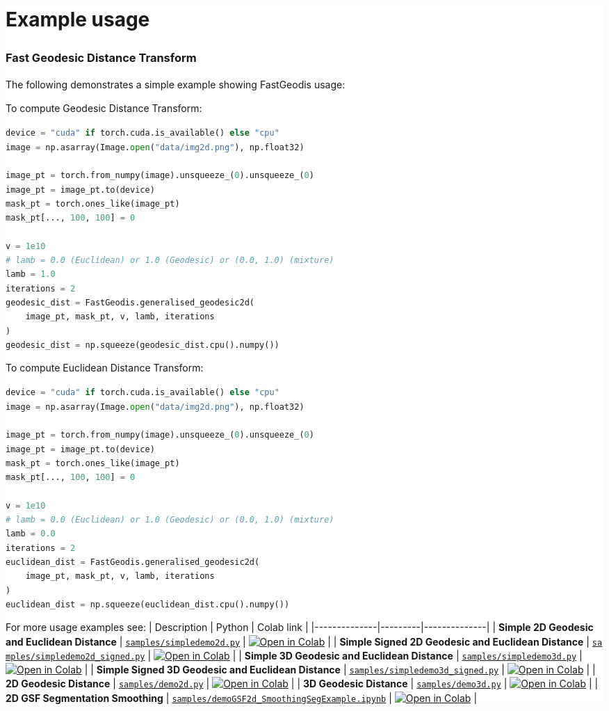 # Example usage

### Fast Geodesic Distance Transform
The following demonstrates a simple example showing FastGeodis usage:

To compute Geodesic Distance Transform:
```python
device = "cuda" if torch.cuda.is_available() else "cpu"
image = np.asarray(Image.open("data/img2d.png"), np.float32)

image_pt = torch.from_numpy(image).unsqueeze_(0).unsqueeze_(0)
image_pt = image_pt.to(device)
mask_pt = torch.ones_like(image_pt)
mask_pt[..., 100, 100] = 0

v = 1e10
# lamb = 0.0 (Euclidean) or 1.0 (Geodesic) or (0.0, 1.0) (mixture)
lamb = 1.0
iterations = 2
geodesic_dist = FastGeodis.generalised_geodesic2d(
    image_pt, mask_pt, v, lamb, iterations
)
geodesic_dist = np.squeeze(geodesic_dist.cpu().numpy())
```

To compute Euclidean Distance Transform:
```python
device = "cuda" if torch.cuda.is_available() else "cpu"
image = np.asarray(Image.open("data/img2d.png"), np.float32)

image_pt = torch.from_numpy(image).unsqueeze_(0).unsqueeze_(0)
image_pt = image_pt.to(device)
mask_pt = torch.ones_like(image_pt)
mask_pt[..., 100, 100] = 0

v = 1e10
# lamb = 0.0 (Euclidean) or 1.0 (Geodesic) or (0.0, 1.0) (mixture)
lamb = 0.0
iterations = 2
euclidean_dist = FastGeodis.generalised_geodesic2d(
    image_pt, mask_pt, v, lamb, iterations
)
euclidean_dist = np.squeeze(euclidean_dist.cpu().numpy())
```

For more usage examples see:
| Description  |  Python |  Colab link  |
|--------------|---------|--------------|
| **Simple 2D Geodesic and Euclidean Distance** | [`samples/simpledemo2d.py`](https://github.com/masadcv/FastGeodis/blob/master/samples/simpledemo2d.py) | [![Open in Colab](https://colab.research.google.com/assets/colab-badge.svg)](https://colab.research.google.com/github/masadcv/FastGeodis/blob/master/samples/simpledemo2d.ipynb)  |
| **Simple Signed 2D Geodesic and Euclidean Distance** | [`samples/simpledemo2d_signed.py`](https://github.com/masadcv/FastGeodis/blob/master/samples/simpledemo2d_signed.py) | [![Open in Colab](https://colab.research.google.com/assets/colab-badge.svg)](https://colab.research.google.com/github/masadcv/FastGeodis/blob/master/samples/simpledemo2d_signed.ipynb) |
| **Simple 3D Geodesic and Euclidean Distance** | [`samples/simpledemo3d.py`](https://github.com/masadcv/FastGeodis/blob/master/samples/simpledemo3d.py) | [![Open in Colab](https://colab.research.google.com/assets/colab-badge.svg)](https://colab.research.google.com/github/masadcv/FastGeodis/blob/master/samples/simpledemo3d.ipynb)  |
| **Simple Signed 3D Geodesic and Euclidean Distance** | [`samples/simpledemo3d_signed.py`](https://github.com/masadcv/FastGeodis/blob/master/samples/simpledemo3d_signed.py) | [![Open in Colab](https://colab.research.google.com/assets/colab-badge.svg)](https://colab.research.google.com/github/masadcv/FastGeodis/blob/master/samples/simpledemo3d_signed.ipynb)  |
| **2D Geodesic Distance** | [`samples/demo2d.py`](https://github.com/masadcv/FastGeodis/blob/master/samples/demo2d.py) | [![Open in Colab](https://colab.research.google.com/assets/colab-badge.svg)](https://colab.research.google.com/github/masadcv/FastGeodis/blob/master/samples/demo2d.ipynb)  |
| **3D Geodesic Distance** | [`samples/demo3d.py`](https://github.com/masadcv/FastGeodis/blob/master/samples/demo3d.py) | [![Open in Colab](https://colab.research.google.com/assets/colab-badge.svg)](https://colab.research.google.com/github/masadcv/FastGeodis/blob/master/samples/demo3d.ipynb)  |
| **2D GSF Segmentation Smoothing** |  [`samples/demoGSF2d_SmoothingSegExample.ipynb`](https://github.com/masadcv/FastGeodis/blob/master/samples/demoGSF2d_SmoothingSegExample.ipynb) | [![Open in Colab](https://colab.research.google.com/assets/colab-badge.svg)](https://colab.research.google.com/github/masadcv/FastGeodis/blob/master/samples/demoGSF2d_SmoothingSegExample.ipynb) | 
